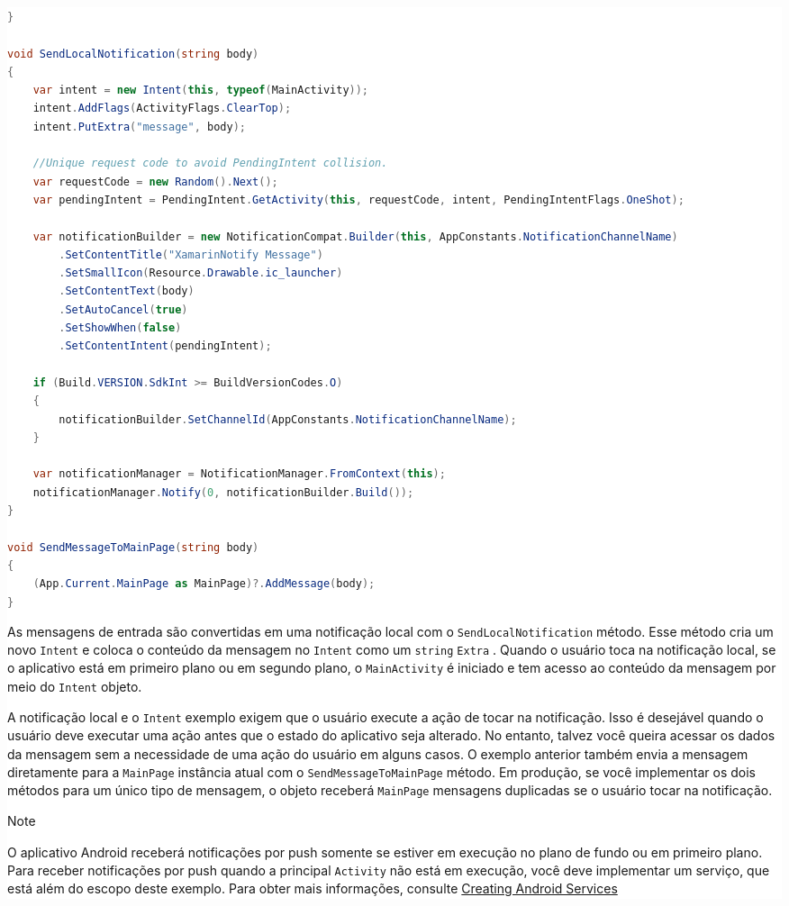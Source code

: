 ```csharp
}

void SendLocalNotification(string body)
{
    var intent = new Intent(this, typeof(MainActivity));
    intent.AddFlags(ActivityFlags.ClearTop);
    intent.PutExtra("message", body);

    //Unique request code to avoid PendingIntent collision.
    var requestCode = new Random().Next();
    var pendingIntent = PendingIntent.GetActivity(this, requestCode, intent, PendingIntentFlags.OneShot);

    var notificationBuilder = new NotificationCompat.Builder(this, AppConstants.NotificationChannelName)
        .SetContentTitle("XamarinNotify Message")
        .SetSmallIcon(Resource.Drawable.ic_launcher)
        .SetContentText(body)
        .SetAutoCancel(true)
        .SetShowWhen(false)
        .SetContentIntent(pendingIntent);

    if (Build.VERSION.SdkInt >= BuildVersionCodes.O)
    {
        notificationBuilder.SetChannelId(AppConstants.NotificationChannelName);
    }

    var notificationManager = NotificationManager.FromContext(this);
    notificationManager.Notify(0, notificationBuilder.Build());
}

void SendMessageToMainPage(string body)
{
    (App.Current.MainPage as MainPage)?.AddMessage(body);
}
```

As mensagens de entrada são convertidas em uma notificação local com o `SendLocalNotification` método. Esse método cria um novo `Intent` e coloca o conteúdo da mensagem no `Intent` como um `string` `Extra` . Quando o usuário toca na notificação local, se o aplicativo está em primeiro plano ou em segundo plano, o `MainActivity` é iniciado e tem acesso ao conteúdo da mensagem por meio do `Intent` objeto.

A notificação local e o `Intent` exemplo exigem que o usuário execute a ação de tocar na notificação. Isso é desejável quando o usuário deve executar uma ação antes que o estado do aplicativo seja alterado. No entanto, talvez você queira acessar os dados da mensagem sem a necessidade de uma ação do usuário em alguns casos. O exemplo anterior também envia a mensagem diretamente para a `MainPage` instância atual com o `SendMessageToMainPage` método. Em produção, se você implementar os dois métodos para um único tipo de mensagem, o objeto receberá `MainPage` mensagens duplicadas se o usuário tocar na notificação.

> [!NOTE]
> O aplicativo Android receberá notificações por push somente se estiver em execução no plano de fundo ou em primeiro plano. Para receber notificações por push quando a principal `Activity` não está em execução, você deve implementar um serviço, que está além do escopo deste exemplo. Para obter mais informações, consulte [Creating Android Services](/xamarin/android/app-fundamentals/services/)
